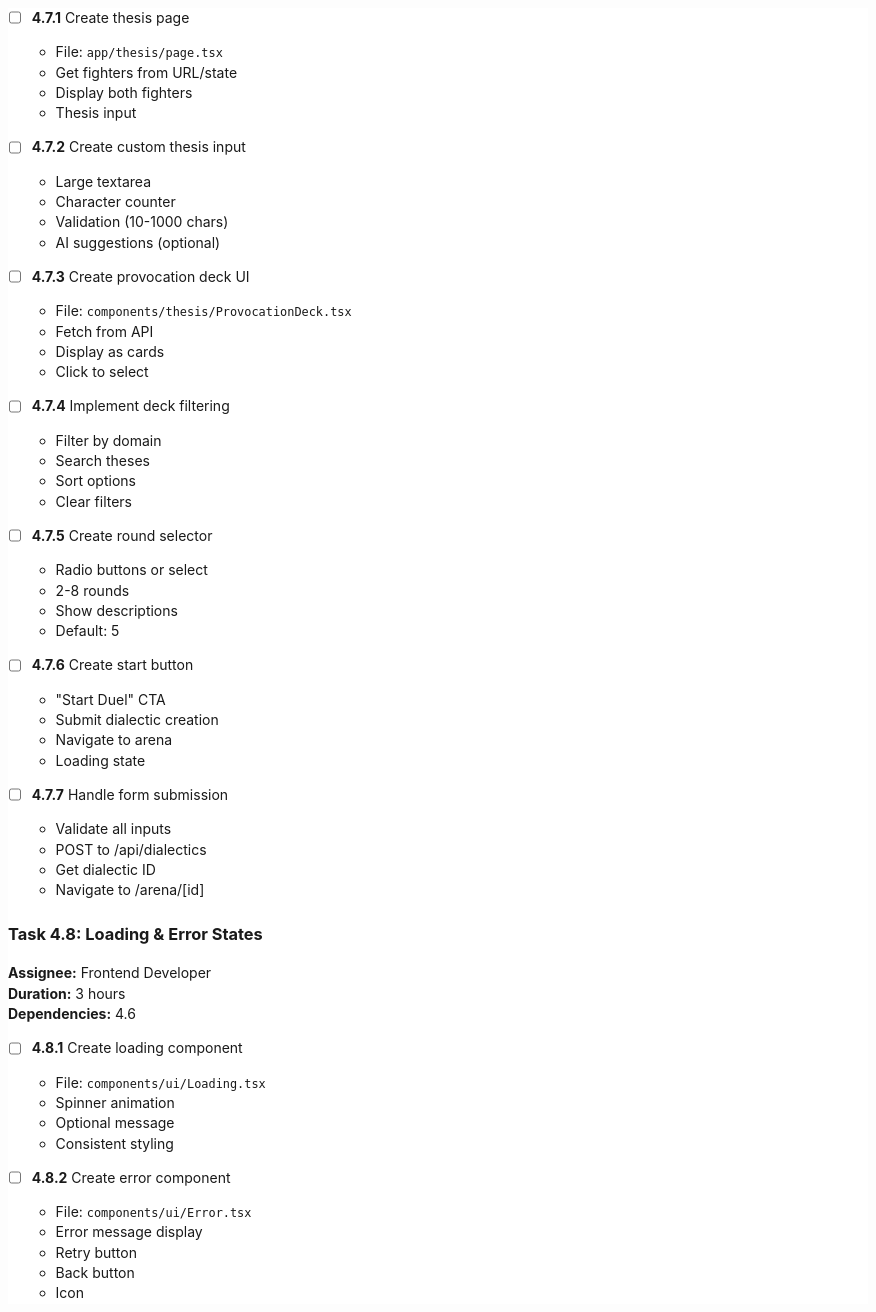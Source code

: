 - [ ] **4.7.1** Create thesis page
  - File: `app/thesis/page.tsx`
  - Get fighters from URL/state
  - Display both fighters
  - Thesis input

- [ ] **4.7.2** Create custom thesis input
  - Large textarea
  - Character counter
  - Validation (10-1000 chars)
  - AI suggestions (optional)

- [ ] **4.7.3** Create provocation deck UI
  - File: `components/thesis/ProvocationDeck.tsx`
  - Fetch from API
  - Display as cards
  - Click to select

- [ ] **4.7.4** Implement deck filtering
  - Filter by domain
  - Search theses
  - Sort options
  - Clear filters

- [ ] **4.7.5** Create round selector
  - Radio buttons or select
  - 2-8 rounds
  - Show descriptions
  - Default: 5

- [ ] **4.7.6** Create start button
  - "Start Duel" CTA
  - Submit dialectic creation
  - Navigate to arena
  - Loading state

- [ ] **4.7.7** Handle form submission
  - Validate all inputs
  - POST to /api/dialectics
  - Get dialectic ID
  - Navigate to /arena/[id]

### Task 4.8: Loading & Error States
**Assignee:** Frontend Developer  
**Duration:** 3 hours  
**Dependencies:** 4.6

- [ ] **4.8.1** Create loading component
  - File: `components/ui/Loading.tsx`
  - Spinner animation
  - Optional message
  - Consistent styling

- [ ] **4.8.2** Create error component
  - File: `components/ui/Error.tsx`
  - Error message display
  - Retry button
  - Back button
  - Icon
